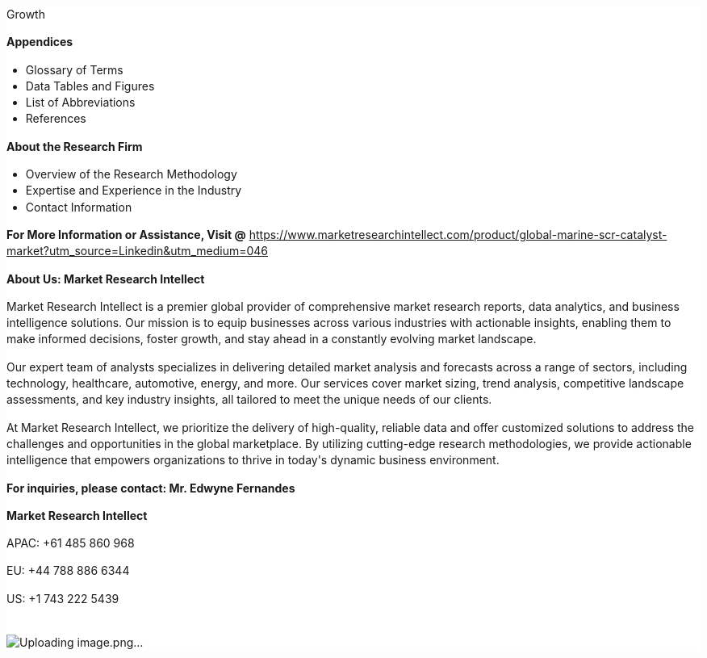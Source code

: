 Growth</li></ul><p><strong>Appendices</strong></p><ul><li>Glossary of Terms</li><li>Data Tables and Figures</li><li>List of Abbreviations</li><li>References</li></ul><p><strong>About the Research Firm</strong></p><ul><li>Overview of the Research Methodology</li><li>Expertise and Experience in the Industry</li><li>Contact Information</li></ul></div><div class="article-main__content" data-test-id="publishing-text-block"><p><span class="font-[700]"><strong>For More Information or Assistance, Visit @</strong>&nbsp;<a href="https://www.marketresearchintellect.com/product/global-marine-scr-catalyst-market?utm_source=Linkedin&utm_medium=046">https://www.marketresearchintellect.com/product/global-marine-scr-catalyst-market?utm_source=Linkedin&utm_medium=046</a></span></p><p><strong>About Us: Market Research Intellect</strong></p><p>Market Research Intellect is a premier global provider of comprehensive market research reports, data analytics, and business intelligence solutions. Our mission is to equip businesses across various industries with actionable insights, enabling them to make informed decisions, foster growth, and stay ahead in a constantly evolving market landscape.</p><p>Our expert team of analysts specializes in delivering detailed market analysis and forecasts across a range of sectors, including technology, healthcare, automotive, energy, and more. Our services cover market sizing, trend analysis, competitive landscape assessments, and key industry insights, all tailored to meet the unique needs of our clients.</p><p>At Market Research Intellect, we prioritize the delivery of high-quality, reliable data and offer customized solutions to address the challenges and opportunities in the global marketplace. By utilizing cutting-edge research methodologies, we provide actionable intelligence that empowers organizations to thrive in today's dynamic business environment.</p><p><strong>For inquiries, please contact: Mr. Edwyne Fernandes</strong></p><p><strong>Market Research Intellect</strong></p><p>APAC: +61 485 860 968</p><p>EU: +44 788 886 6344</p><p>US: +1 743 222 5439</p></div><div class="article-main__content" data-test-id="publishing-text-block">&nbsp;</div>
![Uploading image.png…]()
